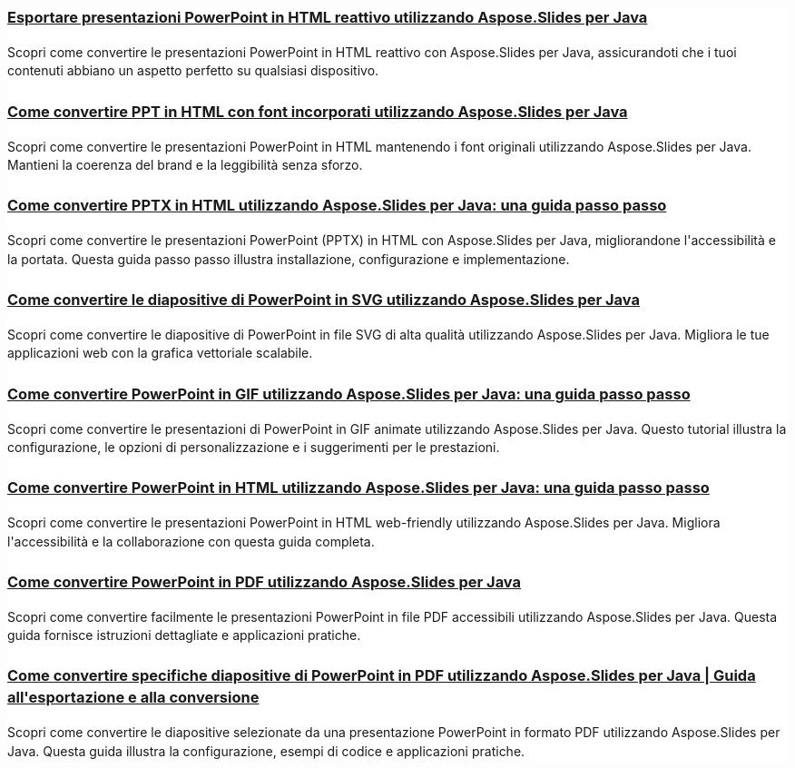 ### [Esportare presentazioni PowerPoint in HTML reattivo utilizzando Aspose.Slides per Java](./export-presentations-responsive-html-aspose-slides-java/)
Scopri come convertire le presentazioni PowerPoint in HTML reattivo con Aspose.Slides per Java, assicurandoti che i tuoi contenuti abbiano un aspetto perfetto su qualsiasi dispositivo.

### [Come convertire PPT in HTML con font incorporati utilizzando Aspose.Slides per Java](./aspose-slides-java-ppt-to-html-with-fonts/)
Scopri come convertire le presentazioni PowerPoint in HTML mantenendo i font originali utilizzando Aspose.Slides per Java. Mantieni la coerenza del brand e la leggibilità senza sforzo.

### [Come convertire PPTX in HTML utilizzando Aspose.Slides per Java: una guida passo passo](./convert-pptx-to-html-aspose-slides-java/)
Scopri come convertire le presentazioni PowerPoint (PPTX) in HTML con Aspose.Slides per Java, migliorandone l'accessibilità e la portata. Questa guida passo passo illustra installazione, configurazione e implementazione.

### [Come convertire le diapositive di PowerPoint in SVG utilizzando Aspose.Slides per Java](./create-svg-from-powerpoint-slide-aspose-slides-java/)
Scopri come convertire le diapositive di PowerPoint in file SVG di alta qualità utilizzando Aspose.Slides per Java. Migliora le tue applicazioni web con la grafica vettoriale scalabile.

### [Come convertire PowerPoint in GIF utilizzando Aspose.Slides per Java: una guida passo passo](./convert-powerpoint-gif-aspose-slides-java/)
Scopri come convertire le presentazioni di PowerPoint in GIF animate utilizzando Aspose.Slides per Java. Questo tutorial illustra la configurazione, le opzioni di personalizzazione e i suggerimenti per le prestazioni.

### [Come convertire PowerPoint in HTML utilizzando Aspose.Slides per Java: una guida passo passo](./convert-powerpoint-html-aspose-slides-java/)
Scopri come convertire le presentazioni PowerPoint in HTML web-friendly utilizzando Aspose.Slides per Java. Migliora l'accessibilità e la collaborazione con questa guida completa.

### [Come convertire PowerPoint in PDF utilizzando Aspose.Slides per Java](./aspose-slides-java-pptx-to-pdf-conversion/)
Scopri come convertire facilmente le presentazioni PowerPoint in file PDF accessibili utilizzando Aspose.Slides per Java. Questa guida fornisce istruzioni dettagliate e applicazioni pratiche.

### [Come convertire specifiche diapositive di PowerPoint in PDF utilizzando Aspose.Slides per Java | Guida all'esportazione e alla conversione](./convert-powerpoint-slides-pdf-aspose-java/)
Scopri come convertire le diapositive selezionate da una presentazione PowerPoint in formato PDF utilizzando Aspose.Slides per Java. Questa guida illustra la configurazione, esempi di codice e applicazioni pratiche.
